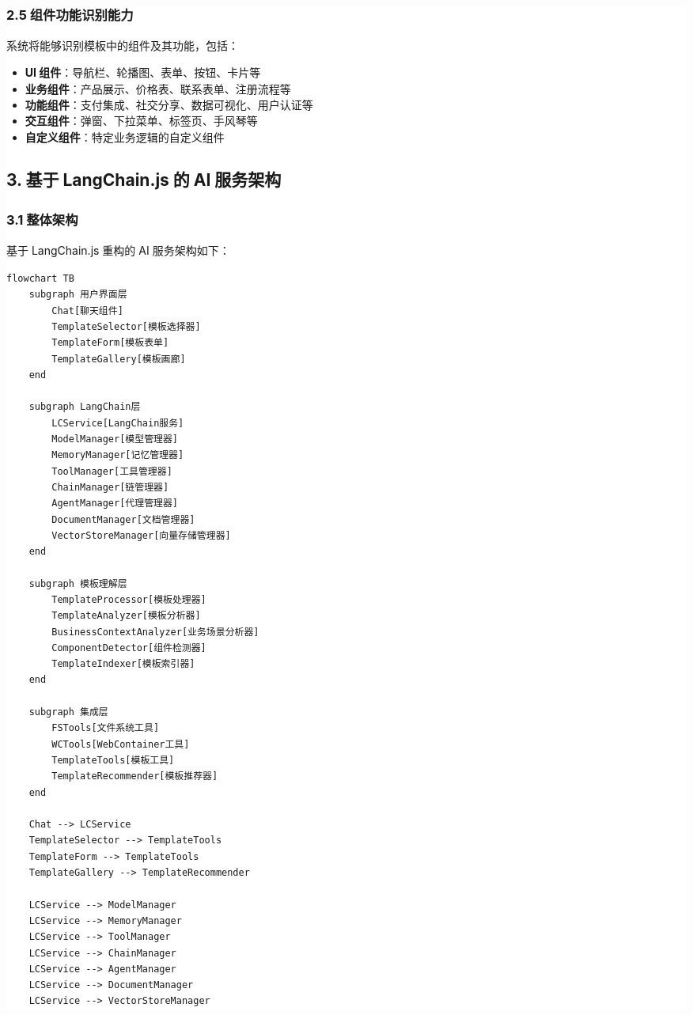 ### 2.5 组件功能识别能力

系统将能够识别模板中的组件及其功能，包括：

- **UI 组件**：导航栏、轮播图、表单、按钮、卡片等
- **业务组件**：产品展示、价格表、联系表单、注册流程等
- **功能组件**：支付集成、社交分享、数据可视化、用户认证等
- **交互组件**：弹窗、下拉菜单、标签页、手风琴等
- **自定义组件**：特定业务逻辑的自定义组件

## 3. 基于 LangChain.js 的 AI 服务架构

### 3.1 整体架构

基于 LangChain.js 重构的 AI 服务架构如下：

```mermaid
flowchart TB
    subgraph 用户界面层
        Chat[聊天组件]
        TemplateSelector[模板选择器]
        TemplateForm[模板表单]
        TemplateGallery[模板画廊]
    end

    subgraph LangChain层
        LCService[LangChain服务]
        ModelManager[模型管理器]
        MemoryManager[记忆管理器]
        ToolManager[工具管理器]
        ChainManager[链管理器]
        AgentManager[代理管理器]
        DocumentManager[文档管理器]
        VectorStoreManager[向量存储管理器]
    end

    subgraph 模板理解层
        TemplateProcessor[模板处理器]
        TemplateAnalyzer[模板分析器]
        BusinessContextAnalyzer[业务场景分析器]
        ComponentDetector[组件检测器]
        TemplateIndexer[模板索引器]
    end

    subgraph 集成层
        FSTools[文件系统工具]
        WCTools[WebContainer工具]
        TemplateTools[模板工具]
        TemplateRecommender[模板推荐器]
    end

    Chat --> LCService
    TemplateSelector --> TemplateTools
    TemplateForm --> TemplateTools
    TemplateGallery --> TemplateRecommender

    LCService --> ModelManager
    LCService --> MemoryManager
    LCService --> ToolManager
    LCService --> ChainManager
    LCService --> AgentManager
    LCService --> DocumentManager
    LCService --> VectorStoreManager

```